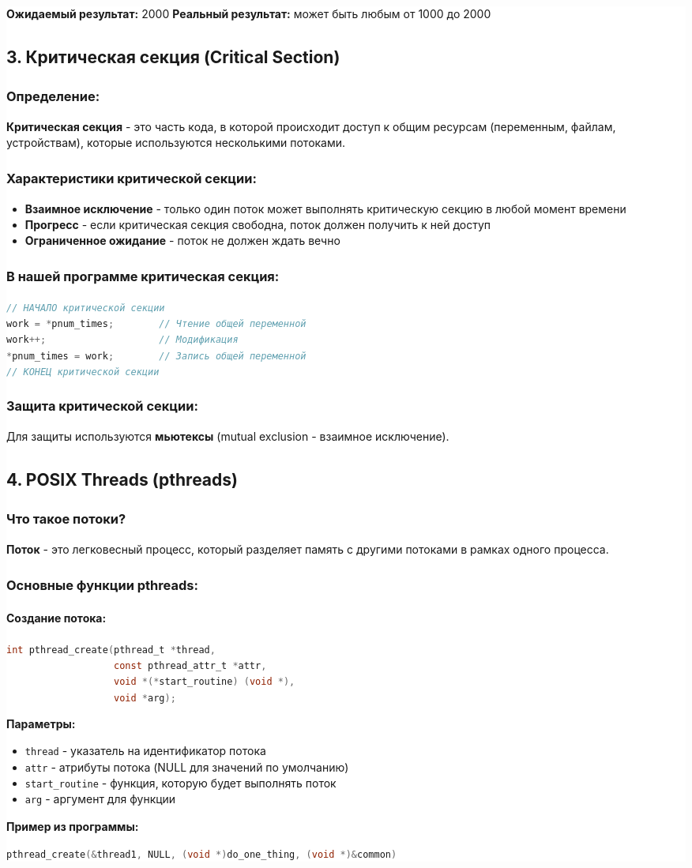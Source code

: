 **Ожидаемый результат:** 2000
**Реальный результат:** может быть любым от 1000 до 2000

## 3. Критическая секция (Critical Section)

### Определение:
**Критическая секция** - это часть кода, в которой происходит доступ к общим ресурсам (переменным, файлам, устройствам), которые используются несколькими потоками.

### Характеристики критической секции:
- **Взаимное исключение** - только один поток может выполнять критическую секцию в любой момент времени
- **Прогресс** - если критическая секция свободна, поток должен получить к ней доступ
- **Ограниченное ожидание** - поток не должен ждать вечно

### В нашей программе критическая секция:
```c
// НАЧАЛО критической секции
work = *pnum_times;        // Чтение общей переменной
work++;                    // Модификация
*pnum_times = work;        // Запись общей переменной
// КОНЕЦ критической секции
```

### Защита критической секции:
Для защиты используются **мьютексы** (mutual exclusion - взаимное исключение).

## 4. POSIX Threads (pthreads)

### Что такое потоки?
**Поток** - это легковесный процесс, который разделяет память с другими потоками в рамках одного процесса.

### Основные функции pthreads:

#### Создание потока:
```c
int pthread_create(pthread_t *thread, 
                   const pthread_attr_t *attr,
                   void *(*start_routine) (void *), 
                   void *arg);
```

**Параметры:**
- `thread` - указатель на идентификатор потока
- `attr` - атрибуты потока (NULL для значений по умолчанию)
- `start_routine` - функция, которую будет выполнять поток
- `arg` - аргумент для функции

**Пример из программы:**
```c
pthread_create(&thread1, NULL, (void *)do_one_thing, (void *)&common)
```
